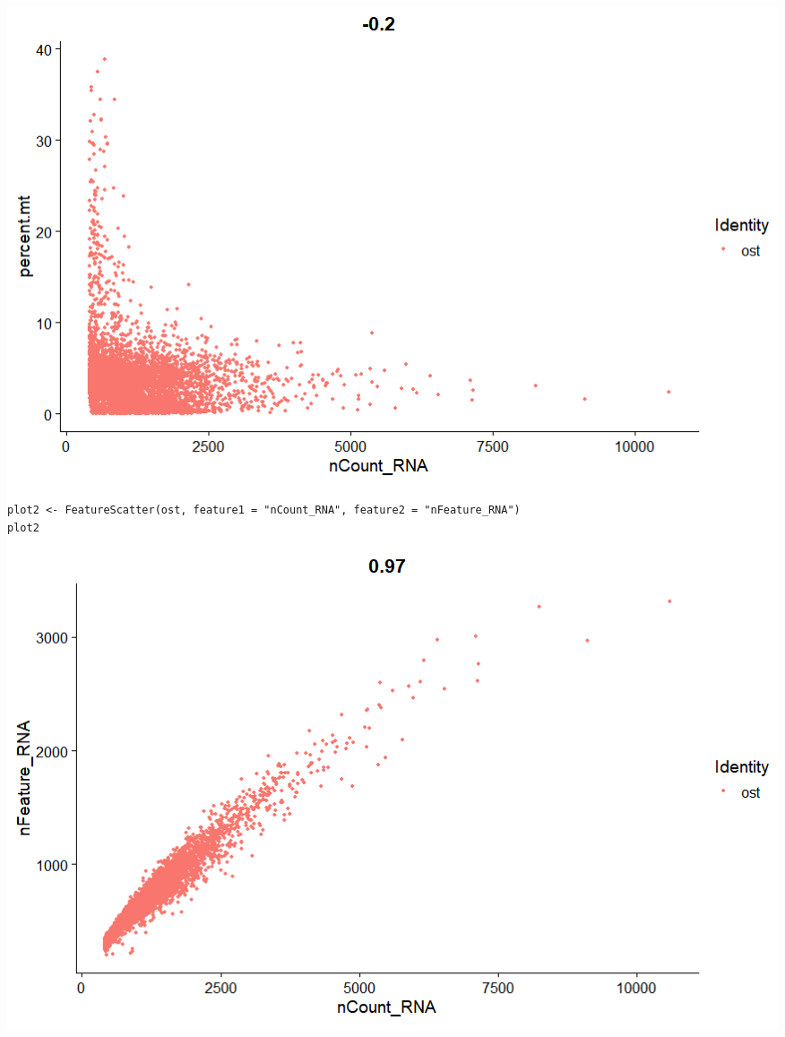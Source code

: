 ![图 5](images/30ed3112fa34990dde88f67d10965d5ea03c652125214bb856a1262678429a76.png)  


    plot2 <- FeatureScatter(ost, feature1 = "nCount_RNA", feature2 = "nFeature_RNA")
    plot2

![图 6](images/f230f4efd620171cfefc5fc1e09717114a624931544befc1a6212b38cb627917.png)  
